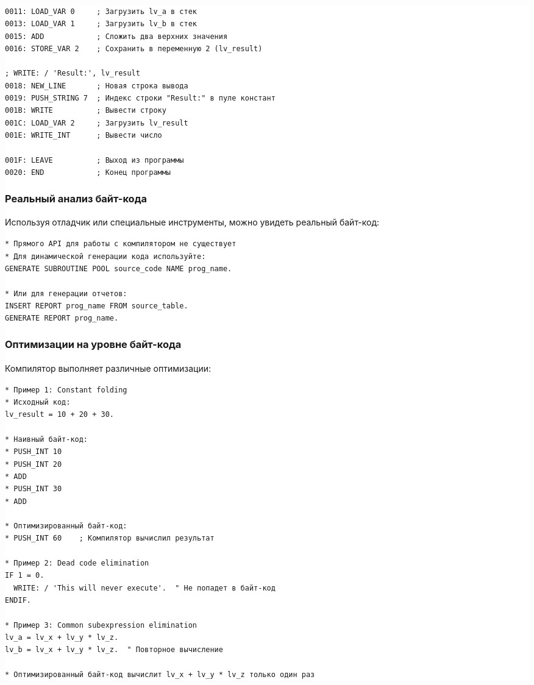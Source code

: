 ```assembly
0011: LOAD_VAR 0     ; Загрузить lv_a в стек
0013: LOAD_VAR 1     ; Загрузить lv_b в стек
0015: ADD            ; Сложить два верхних значения
0016: STORE_VAR 2    ; Сохранить в переменную 2 (lv_result)

; WRITE: / 'Result:', lv_result
0018: NEW_LINE       ; Новая строка вывода
0019: PUSH_STRING 7  ; Индекс строки "Result:" в пуле констант
001B: WRITE          ; Вывести строку
001C: LOAD_VAR 2     ; Загрузить lv_result
001E: WRITE_INT      ; Вывести число

001F: LEAVE          ; Выход из программы
0020: END            ; Конец программы
```

### Реальный анализ байт-кода

Используя отладчик или специальные инструменты, можно увидеть реальный байт-код:

```abap
* Прямого API для работы с компилятором не существует
* Для динамической генерации кода используйте:
GENERATE SUBROUTINE POOL source_code NAME prog_name.

* Или для генерации отчетов:
INSERT REPORT prog_name FROM source_table.
GENERATE REPORT prog_name.
```

### Оптимизации на уровне байт-кода

Компилятор выполняет различные оптимизации:

```abap
* Пример 1: Constant folding
* Исходный код:
lv_result = 10 + 20 + 30.

* Наивный байт-код:
* PUSH_INT 10
* PUSH_INT 20  
* ADD
* PUSH_INT 30
* ADD

* Оптимизированный байт-код:
* PUSH_INT 60    ; Компилятор вычислил результат

* Пример 2: Dead code elimination
IF 1 = 0.
  WRITE: / 'This will never execute'.  " Не попадет в байт-код
ENDIF.

* Пример 3: Common subexpression elimination
lv_a = lv_x + lv_y * lv_z.
lv_b = lv_x + lv_y * lv_z.  " Повторное вычисление

* Оптимизированный байт-код вычислит lv_x + lv_y * lv_z только один раз
```
